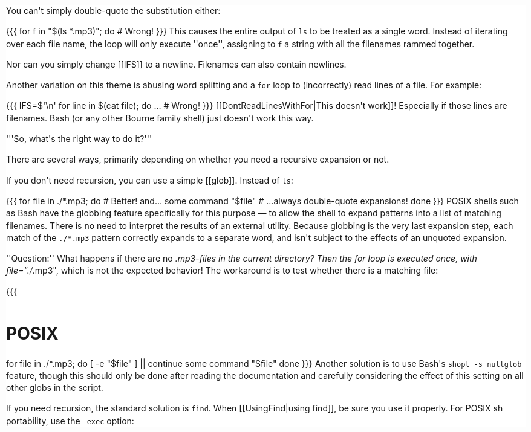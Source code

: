You can't simply double-quote the substitution either:

{{{
for f in "$(ls *.mp3)"; do     # Wrong!
}}}
This causes the entire output of `ls` to be treated as a single word. Instead of iterating over each file name, the loop will only execute ''once'', assigning to `f` a string with all the filenames rammed together.

Nor can you simply change [[IFS]] to a newline.  Filenames can also contain newlines.

Another variation on this theme is abusing word splitting and a `for` loop to (incorrectly) read lines of a file.  For example:

{{{
IFS=$'\n'
for line in $(cat file); do …     # Wrong!
}}}
[[DontReadLinesWithFor|This doesn't work]]!  Especially if those lines are filenames.  Bash (or any other Bourne family shell) just doesn't work this way.

'''So, what's the right way to do it?'''

There are several ways, primarily depending on whether you need a recursive expansion or not.

If you don't need recursion, you can use a simple [[glob]].  Instead of `ls`:

{{{
for file in ./*.mp3; do    # Better! and…
    some command "$file"   # …always double-quote expansions!
done
}}}
POSIX shells such as Bash have the globbing feature specifically for this purpose — to allow the shell to expand patterns into a list of matching filenames. There is no need to interpret the results of an external utility. Because globbing is the very last expansion step, each match of the `./*.mp3` pattern correctly expands to a separate word, and isn't subject to the effects of an unquoted expansion.

''Question:'' What happens if there are no *.mp3-files in the current directory? Then the for loop is executed once, with file="./*.mp3", which is not the expected behavior! The workaround is to test whether there is a matching file:

{{{
# POSIX
for file in ./*.mp3; do
    [ -e "$file" ] || continue
    some command "$file"
done
}}}
Another solution is to use Bash's `shopt -s nullglob` feature, though this should only be done after reading the documentation and carefully considering the effect of this setting on all other globs in the script.

If you need recursion, the standard solution is `find`.  When [[UsingFind|using find]], be sure you use it properly.  For POSIX sh portability, use the `-exec` option:
